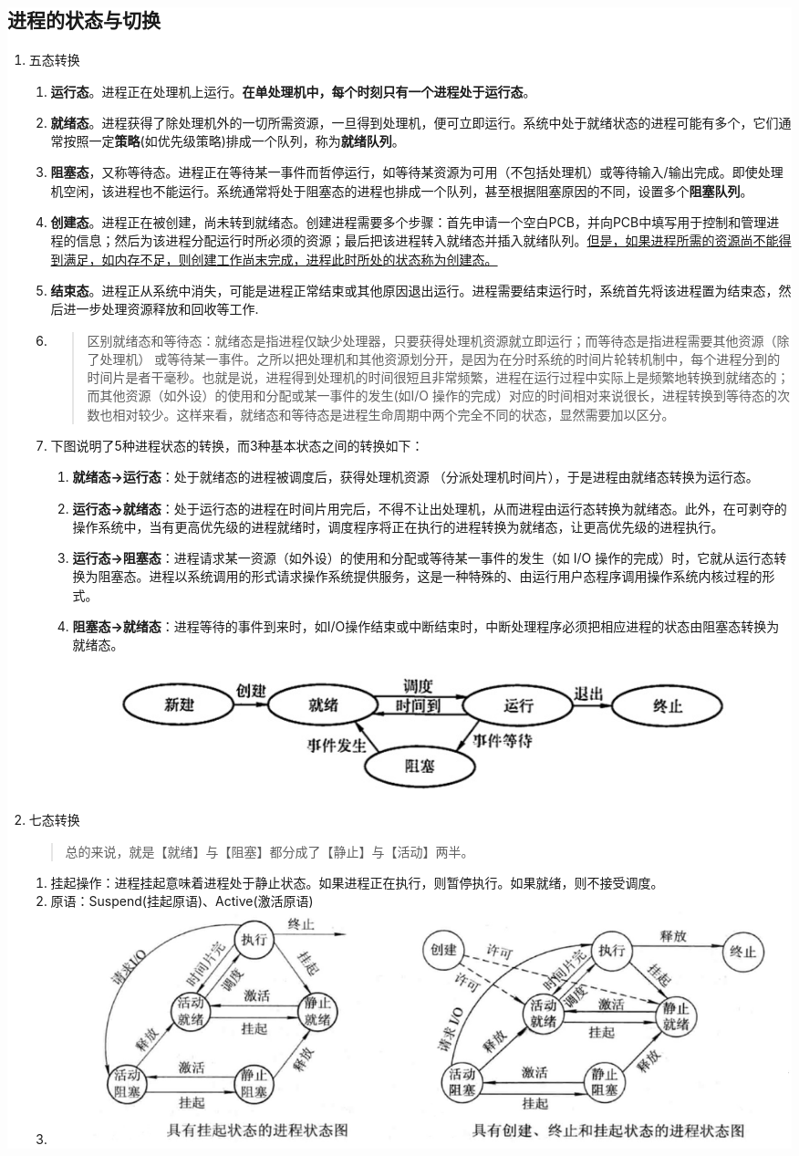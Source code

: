 
## 进程的状态与切换

1. 五态转换

   1. **运行态**。进程正在处理机上运行。**在单处理机中，每个时刻只有一个进程处于运行态**。

   2. **就绪态**。进程获得了除处理机外的一切所需资源，一旦得到处理机，便可立即运行。系统中处于就绪状态的进程可能有多个，它们通常按照一定**策略**(如优先级策略)排成一个队列，称为**就绪队列**。

   3. **阻塞态**，又称等待态。进程正在等待某一事件而哲停运行，如等待某资源为可用（不包括处理机）或等待输入/输出完成。即使处理机空闲，该进程也不能运行。系统通常将处于阻塞态的进程也排成一个队列，甚至根据阻塞原因的不同，设置多个**阻塞队列**。

   4. **创建态**。进程正在被创建，尚未转到就绪态。创建进程需要多个步骤：首先申请一个空白PCB，并向PCB中填写用于控制和管理进程的信息；然后为该进程分配运行时所必须的资源；最后把该进程转入就绪态并插入就绪队列。<u>但是，如果进程所需的资源尚不能得到满足，如内存不足，则创建工作尚末完成，进程此时所处的状态称为创建态。</u>

   5. **结束态**。进程正从系统中消失，可能是进程正常结束或其他原因退出运行。进程需要结束运行时，系统首先将该进程置为结束态，然后进一步处理资源释放和回收等工作.

   6. > 区别就绪态和等待态：就绪态是指进程仅缺少处理器，只要获得处理机资源就立即运行；而等待态是指进程需要其他资源（除了处理机） 或等待某一事件。之所以把处理机和其他资源划分开，是因为在分时系统的时间片轮转机制中，每个进程分到的时间片是者干毫秒。也就是说，进程得到处理机的时间很短且非常频繁，进程在运行过程中实际上是频繁地转换到就绪态的；而其他资源（如外设）的使用和分配或某一事件的发生(如I/O 操作的完成）对应的时间相对来说很长，进程转换到等待态的次数也相对较少。这样来看，就绪态和等待态是进程生命周期中两个完全不同的状态，显然需要加以区分。

   7. 下图说明了5种进程状态的转换，而3种基本状态之间的转换如下：

      1. **就绪态$\to$运行态**：处于就绪态的进程被调度后，获得处理机资源 （分派处理机时间片），于是进程由就绪态转换为运行态。

      2. **运行态$\to$就绪态**：处于运行态的进程在时间片用完后，不得不让出处理机，从而进程由运行态转换为就绪态。此外，在可剥夺的操作系统中，当有更高优先级的进程就绪时，调度程序将正在执行的进程转换为就绪态，让更高优先级的进程执行。

      3. **运行态$\to$阻塞态**：进程请求某一资源（如外设）的使用和分配或等待某一事件的发生（如 I/O 操作的完成）时，它就从运行态转换为阻塞态。进程以系统调用的形式请求操作系统提供服务，这是一种特殊的、由运行用户态程序调用操作系统内核过程的形式。

      4. **阻塞态$\to$就绪态**：进程等待的事件到来时，如I/O操作结束或中断结束时，中断处理程序必须把相应进程的状态由阻塞态转换为就绪态。
      
         ![image-20220521151953605](resources/image-20220521151953605.png)

2. 七态转换

   > 总的来说，就是【就绪】与【阻塞】都分成了【静止】与【活动】两半。

   1. 挂起操作：进程挂起意味着进程处于静止状态。如果进程正在执行，则暂停执行。如果就绪，则不接受调度。
   2. 原语：Suspend(挂起原语)、Active(激活原语)
   3. ![image-20221005083841916](resources/7态图.png)
